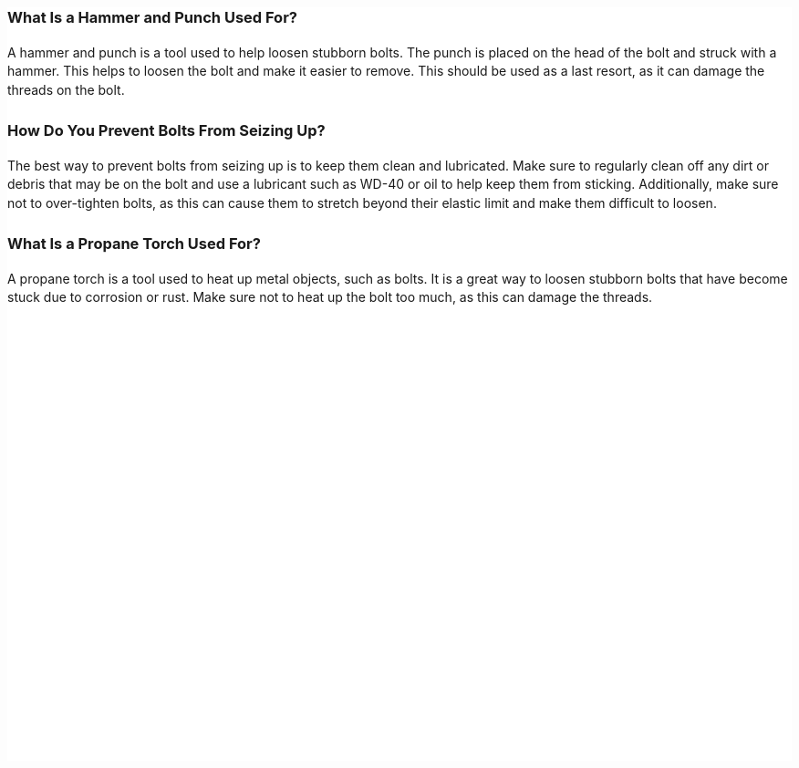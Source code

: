 <h3>What Is a Hammer and Punch Used For?</h3>

<p>A hammer and punch is a tool used to help loosen stubborn bolts. The punch is placed on the head of the bolt and struck with a hammer. This helps to loosen the bolt and make it easier to remove. This should be used as a last resort, as it can damage the threads on the bolt.</p>

<h3>How Do You Prevent Bolts From Seizing Up?</h3>

<p>The best way to prevent bolts from seizing up is to keep them clean and lubricated. Make sure to regularly clean off any dirt or debris that may be on the bolt and use a lubricant such as WD-40 or oil to help keep them from sticking. Additionally, make sure not to over-tighten bolts, as this can cause them to stretch beyond their elastic limit and make them difficult to loosen.</p>

<h3>What Is a Propane Torch Used For?</h3>

<p>A propane torch is a tool used to heat up metal objects, such as bolts. It is a great way to loosen stubborn bolts that have become stuck due to corrosion or rust. Make sure not to heat up the bolt too much, as this can damage the threads.</p>

<div style="position: relative; padding-bottom: 56.25%; overflow: hidden"><iframe src="https://www.youtube.com/embed/azG_6ZdfMRY" frameborder="0" allow="accelerometer; autoplay; clipboard-write; encrypted-media; gyroscope; picture-in-picture; web-share" allowfullscreen style="position: absolute; top: 0; left: 0; width: 100%; height: 100%;"></iframe>
</div>